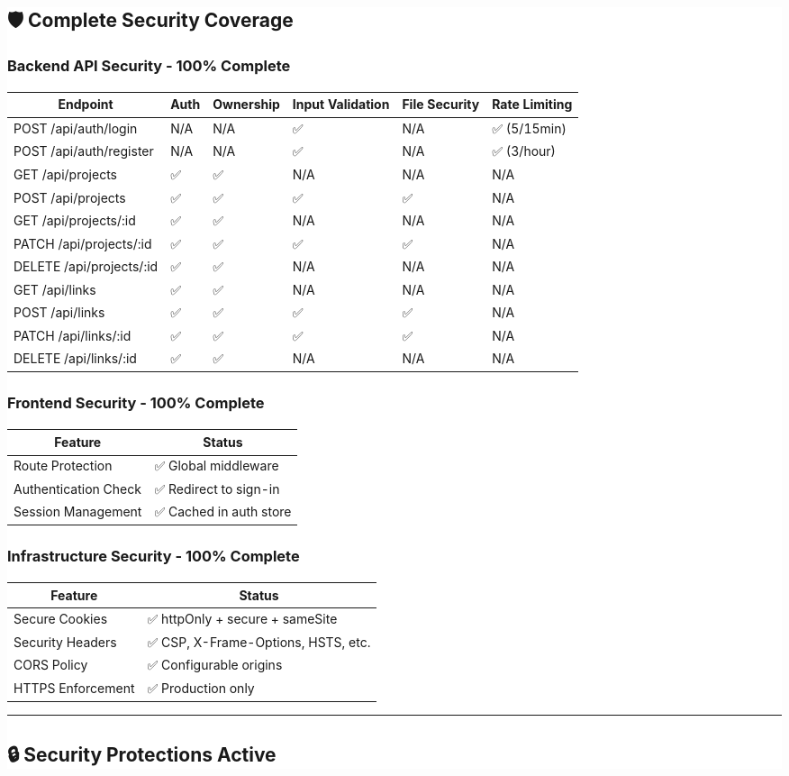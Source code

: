 ## 🛡️ Complete Security Coverage

### Backend API Security - 100% Complete

| Endpoint | Auth | Ownership | Input Validation | File Security | Rate Limiting |
|----------|------|-----------|------------------|---------------|---------------|
| POST /api/auth/login | N/A | N/A | ✅ | N/A | ✅ (5/15min) |
| POST /api/auth/register | N/A | N/A | ✅ | N/A | ✅ (3/hour) |
| GET /api/projects | ✅ | ✅ | N/A | N/A | N/A |
| POST /api/projects | ✅ | ✅ | ✅ | ✅ | N/A |
| GET /api/projects/:id | ✅ | ✅ | N/A | N/A | N/A |
| PATCH /api/projects/:id | ✅ | ✅ | ✅ | ✅ | N/A |
| DELETE /api/projects/:id | ✅ | ✅ | N/A | N/A | N/A |
| GET /api/links | ✅ | ✅ | N/A | N/A | N/A |
| POST /api/links | ✅ | ✅ | ✅ | ✅ | N/A |
| PATCH /api/links/:id | ✅ | ✅ | ✅ | ✅ | N/A |
| DELETE /api/links/:id | ✅ | ✅ | N/A | N/A | N/A |

### Frontend Security - 100% Complete

| Feature | Status |
|---------|--------|
| Route Protection | ✅ Global middleware |
| Authentication Check | ✅ Redirect to sign-in |
| Session Management | ✅ Cached in auth store |

### Infrastructure Security - 100% Complete

| Feature | Status |
|---------|--------|
| Secure Cookies | ✅ httpOnly + secure + sameSite |
| Security Headers | ✅ CSP, X-Frame-Options, HSTS, etc. |
| CORS Policy | ✅ Configurable origins |
| HTTPS Enforcement | ✅ Production only |

---

## 🔒 Security Protections Active
